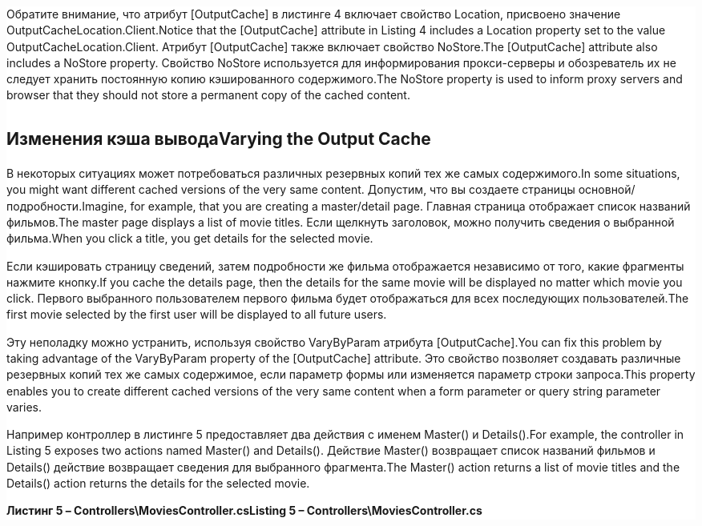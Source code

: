 <span data-ttu-id="e13c8-174">Обратите внимание, что атрибут [OutputCache] в листинге 4 включает свойство Location, присвоено значение OutputCacheLocation.Client.</span><span class="sxs-lookup"><span data-stu-id="e13c8-174">Notice that the [OutputCache] attribute in Listing 4 includes a Location property set to the value OutputCacheLocation.Client.</span></span> <span data-ttu-id="e13c8-175">Атрибут [OutputCache] также включает свойство NoStore.</span><span class="sxs-lookup"><span data-stu-id="e13c8-175">The [OutputCache] attribute also includes a NoStore property.</span></span> <span data-ttu-id="e13c8-176">Свойство NoStore используется для информирования прокси-серверы и обозреватель их не следует хранить постоянную копию кэшированного содержимого.</span><span class="sxs-lookup"><span data-stu-id="e13c8-176">The NoStore property is used to inform proxy servers and browser that they should not store a permanent copy of the cached content.</span></span>

## <a name="varying-the-output-cache"></a><span data-ttu-id="e13c8-177">Изменения кэша вывода</span><span class="sxs-lookup"><span data-stu-id="e13c8-177">Varying the Output Cache</span></span>

<span data-ttu-id="e13c8-178">В некоторых ситуациях может потребоваться различных резервных копий тех же самых содержимого.</span><span class="sxs-lookup"><span data-stu-id="e13c8-178">In some situations, you might want different cached versions of the very same content.</span></span> <span data-ttu-id="e13c8-179">Допустим, что вы создаете страницы основной/подробности.</span><span class="sxs-lookup"><span data-stu-id="e13c8-179">Imagine, for example, that you are creating a master/detail page.</span></span> <span data-ttu-id="e13c8-180">Главная страница отображает список названий фильмов.</span><span class="sxs-lookup"><span data-stu-id="e13c8-180">The master page displays a list of movie titles.</span></span> <span data-ttu-id="e13c8-181">Если щелкнуть заголовок, можно получить сведения о выбранной фильма.</span><span class="sxs-lookup"><span data-stu-id="e13c8-181">When you click a title, you get details for the selected movie.</span></span>

<span data-ttu-id="e13c8-182">Если кэшировать страницу сведений, затем подробности же фильма отображается независимо от того, какие фрагменты нажмите кнопку.</span><span class="sxs-lookup"><span data-stu-id="e13c8-182">If you cache the details page, then the details for the same movie will be displayed no matter which movie you click.</span></span> <span data-ttu-id="e13c8-183">Первого выбранного пользователем первого фильма будет отображаться для всех последующих пользователей.</span><span class="sxs-lookup"><span data-stu-id="e13c8-183">The first movie selected by the first user will be displayed to all future users.</span></span>

<span data-ttu-id="e13c8-184">Эту неполадку можно устранить, используя свойство VaryByParam атрибута [OutputCache].</span><span class="sxs-lookup"><span data-stu-id="e13c8-184">You can fix this problem by taking advantage of the VaryByParam property of the [OutputCache] attribute.</span></span> <span data-ttu-id="e13c8-185">Это свойство позволяет создавать различные резервных копий тех же самых содержимое, если параметр формы или изменяется параметр строки запроса.</span><span class="sxs-lookup"><span data-stu-id="e13c8-185">This property enables you to create different cached versions of the very same content when a form parameter or query string parameter varies.</span></span>

<span data-ttu-id="e13c8-186">Например контроллер в листинге 5 предоставляет два действия с именем Master() и Details().</span><span class="sxs-lookup"><span data-stu-id="e13c8-186">For example, the controller in Listing 5 exposes two actions named Master() and Details().</span></span> <span data-ttu-id="e13c8-187">Действие Master() возвращает список названий фильмов и Details() действие возвращает сведения для выбранного фрагмента.</span><span class="sxs-lookup"><span data-stu-id="e13c8-187">The Master() action returns a list of movie titles and the Details() action returns the details for the selected movie.</span></span>

<span data-ttu-id="e13c8-188">**Листинг 5 – Controllers\MoviesController.cs**</span><span class="sxs-lookup"><span data-stu-id="e13c8-188">**Listing 5 – Controllers\MoviesController.cs**</span></span>
